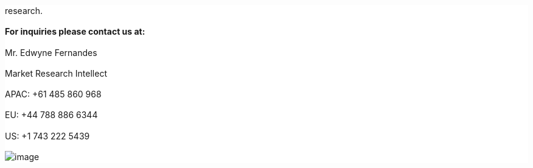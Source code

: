 research.</span></p><p><strong>For inquiries please contact us at:</strong></p><p>Mr. Edwyne Fernandes</p><p>Market Research Intellect</p><p>APAC: +61 485 860 968</p><p>EU: +44 788 886 6344</p><p>US: +1 743 222 5439</p>
![image](https://github.com/user-attachments/assets/88fb3338-a465-4422-8048-6b6118eea4f3)
